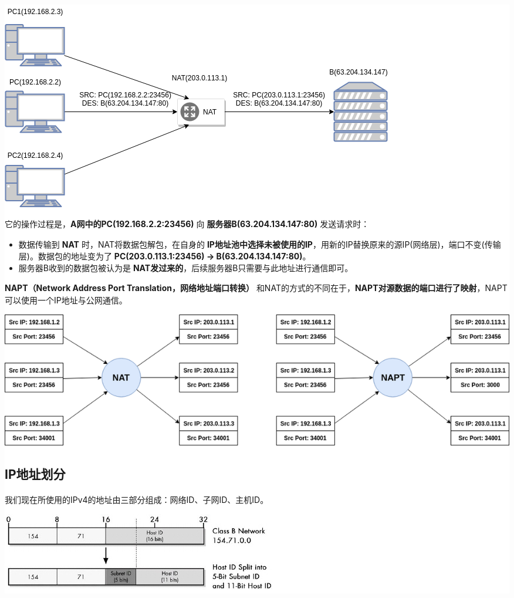 ![56_internet_NAT](/images/Linux/Chapter56/56_internet_NAT.png)

它的操作过程是，**A网中的PC(192.168.2.2:23456)** 向 **服务器B(63.204.134.147:80)** 发送请求时：

- 数据传输到 **NAT** 时，NAT将数据包解包，在自身的 **IP地址池中选择未被使用的IP**，用新的IP替换原来的源IP(网络层)，端口不变(传输层)。数据包的地址变为了 **PC(203.0.113.1:23456) -> B(63.204.134.147:80)**。
- 服务器B收到的数据包被认为是 **NAT发过来的**，后续服务器B只需要与此地址进行通信即可。

**NAPT（Network Address Port Translation，网络地址端口转换）** 和NAT的方式的不同在于，**NAPT对源数据的端口进行了映射**，NAPT可以使用一个IP地址与公网通信。

![56_internet_NAT_NAPT](/images/Linux/Chapter56/56_internet_NAT_NAPT.png)

## IP地址划分

我们现在所使用的IPv4的地址由三部分组成：网络ID、子网ID、主机ID。

![56_ip_subnet](/images/Linux/Chapter56/56_ip_subnet.jpg)
